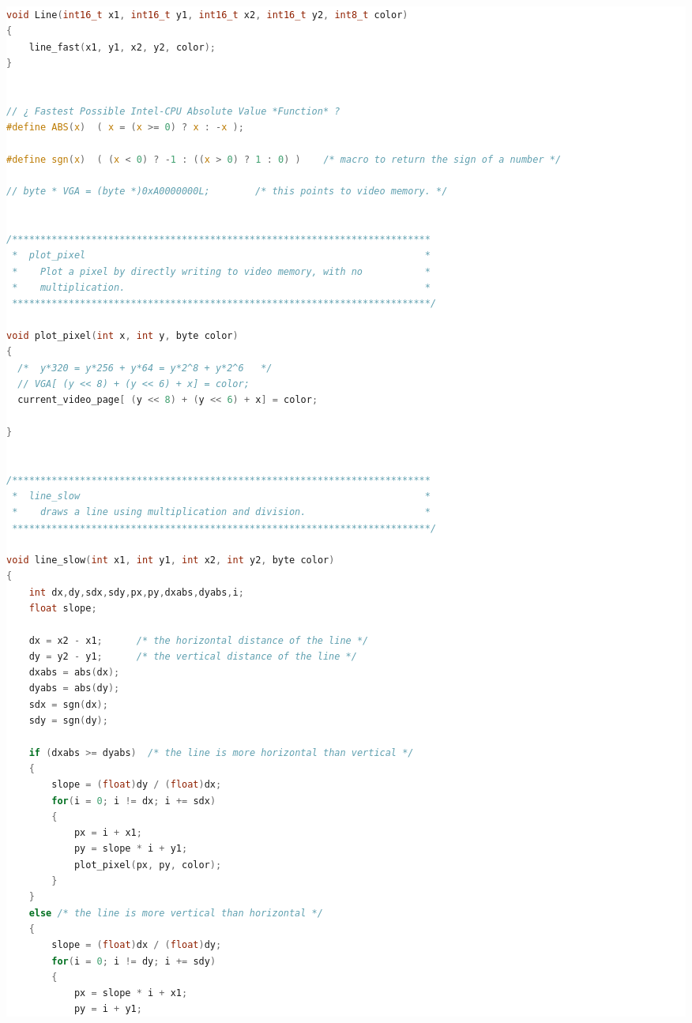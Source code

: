 ```c
void Line(int16_t x1, int16_t y1, int16_t x2, int16_t y2, int8_t color)
{
    line_fast(x1, y1, x2, y2, color);
}


// ¿ Fastest Possible Intel-CPU Absolute Value *Function* ?
#define ABS(x)  ( x = (x >= 0) ? x : -x );

#define sgn(x)  ( (x < 0) ? -1 : ((x > 0) ? 1 : 0) )    /* macro to return the sign of a number */

// byte * VGA = (byte *)0xA0000000L;        /* this points to video memory. */


/**************************************************************************
 *  plot_pixel                                                            *
 *    Plot a pixel by directly writing to video memory, with no           *
 *    multiplication.                                                     *
 **************************************************************************/

void plot_pixel(int x, int y, byte color)
{
  /*  y*320 = y*256 + y*64 = y*2^8 + y*2^6   */
  // VGA[ (y << 8) + (y << 6) + x] = color;
  current_video_page[ (y << 8) + (y << 6) + x] = color;

}


/**************************************************************************
 *  line_slow                                                             *
 *    draws a line using multiplication and division.                     *
 **************************************************************************/

void line_slow(int x1, int y1, int x2, int y2, byte color)
{
    int dx,dy,sdx,sdy,px,py,dxabs,dyabs,i;
    float slope;

    dx = x2 - x1;      /* the horizontal distance of the line */
    dy = y2 - y1;      /* the vertical distance of the line */
    dxabs = abs(dx);
    dyabs = abs(dy);
    sdx = sgn(dx);
    sdy = sgn(dy);

    if (dxabs >= dyabs)  /* the line is more horizontal than vertical */
    {
        slope = (float)dy / (float)dx;
        for(i = 0; i != dx; i += sdx)
        {
            px = i + x1;
            py = slope * i + y1;
            plot_pixel(px, py, color);
        }
    }
    else /* the line is more vertical than horizontal */
    {
        slope = (float)dx / (float)dy;
        for(i = 0; i != dy; i += sdy)
        {
            px = slope * i + x1;
            py = i + y1;
```